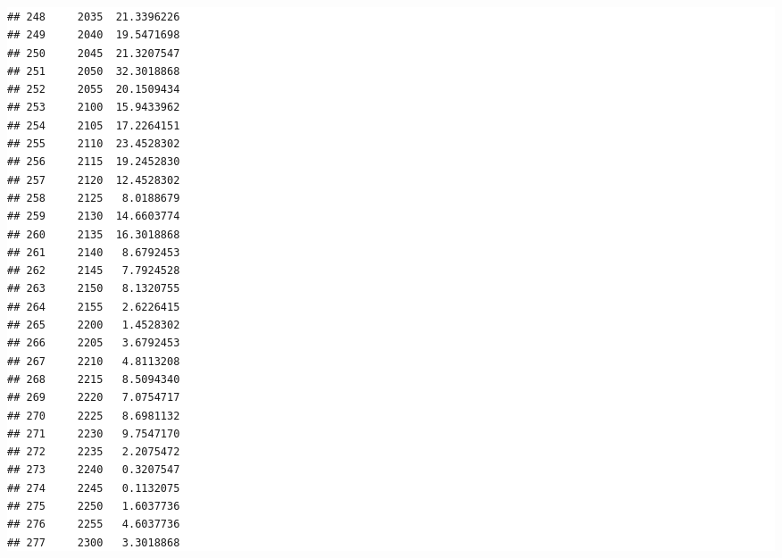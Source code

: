     ## 248     2035  21.3396226
    ## 249     2040  19.5471698
    ## 250     2045  21.3207547
    ## 251     2050  32.3018868
    ## 252     2055  20.1509434
    ## 253     2100  15.9433962
    ## 254     2105  17.2264151
    ## 255     2110  23.4528302
    ## 256     2115  19.2452830
    ## 257     2120  12.4528302
    ## 258     2125   8.0188679
    ## 259     2130  14.6603774
    ## 260     2135  16.3018868
    ## 261     2140   8.6792453
    ## 262     2145   7.7924528
    ## 263     2150   8.1320755
    ## 264     2155   2.6226415
    ## 265     2200   1.4528302
    ## 266     2205   3.6792453
    ## 267     2210   4.8113208
    ## 268     2215   8.5094340
    ## 269     2220   7.0754717
    ## 270     2225   8.6981132
    ## 271     2230   9.7547170
    ## 272     2235   2.2075472
    ## 273     2240   0.3207547
    ## 274     2245   0.1132075
    ## 275     2250   1.6037736
    ## 276     2255   4.6037736
    ## 277     2300   3.3018868